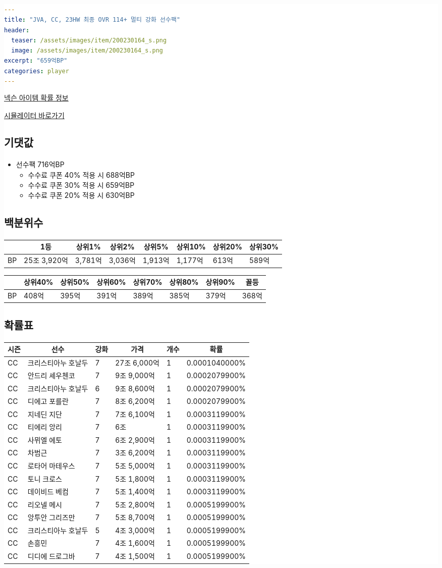 ```yaml
---
title: "JVA, CC, 23HW 최종 OVR 114+ 멀티 강화 선수팩"
header:
  teaser: /assets/images/item/200230164_s.png
  image: /assets/images/item/200230164_s.png
excerpt: "659억BP"
categories: player
---
```

[넥슨 아이템 확률 정보](http://iteminfo.nexon.com/probability/fco?sn=7751)

[시뮬레이터 바로가기](/simulator/7751)
## 기댓값
- 선수팩 716억BP
  - 수수료 쿠폰 40% 적용 시 688억BP
  - 수수료 쿠폰 30% 적용 시 659억BP
  - 수수료 쿠폰 20% 적용 시 630억BP


## 백분위수

||1등|상위1%|상위2%|상위5%|상위10%|상위20%|상위30%|
|---|---|---|---|---|---|---|---|
|BP|25조 3,920억|3,781억|3,036억|1,913억|1,177억|613억|589억|

||상위40%|상위50%|상위60%|상위70%|상위80%|상위90%|꼴등|
|---|---|---|---|---|---|---|---|
|BP|408억|395억|391억|389억|385억|379억|368억|


## 확률표

|시즌|선수|강화|가격|개수|확률|
|---|---|---|---|---|---|
|CC|크리스티아누 호날두|7|27조 6,000억|1|0.0001040000%|
|CC|안드리 셰우첸코|7|9조 9,000억|1|0.0002079900%|
|CC|크리스티아누 호날두|6|9조 8,600억|1|0.0002079900%|
|CC|디에고 포를란|7|8조 6,200억|1|0.0002079900%|
|CC|지네딘 지단|7|7조 6,100억|1|0.0003119900%|
|CC|티에리 앙리|7|6조|1|0.0003119900%|
|CC|사뮈엘 에토|7|6조 2,900억|1|0.0003119900%|
|CC|차범근|7|3조 6,200억|1|0.0003119900%|
|CC|로타어 마테우스|7|5조 5,000억|1|0.0003119900%|
|CC|토니 크로스|7|5조 1,800억|1|0.0003119900%|
|CC|데이비드 베컴|7|5조 1,400억|1|0.0003119900%|
|CC|리오넬 메시|7|5조 2,800억|1|0.0005199900%|
|CC|앙투안 그리즈만|7|5조 8,700억|1|0.0005199900%|
|CC|크리스티아누 호날두|5|4조 3,000억|1|0.0005199900%|
|CC|손흥민|7|4조 1,600억|1|0.0005199900%|
|CC|디디에 드로그바|7|4조 1,500억|1|0.0005199900%|